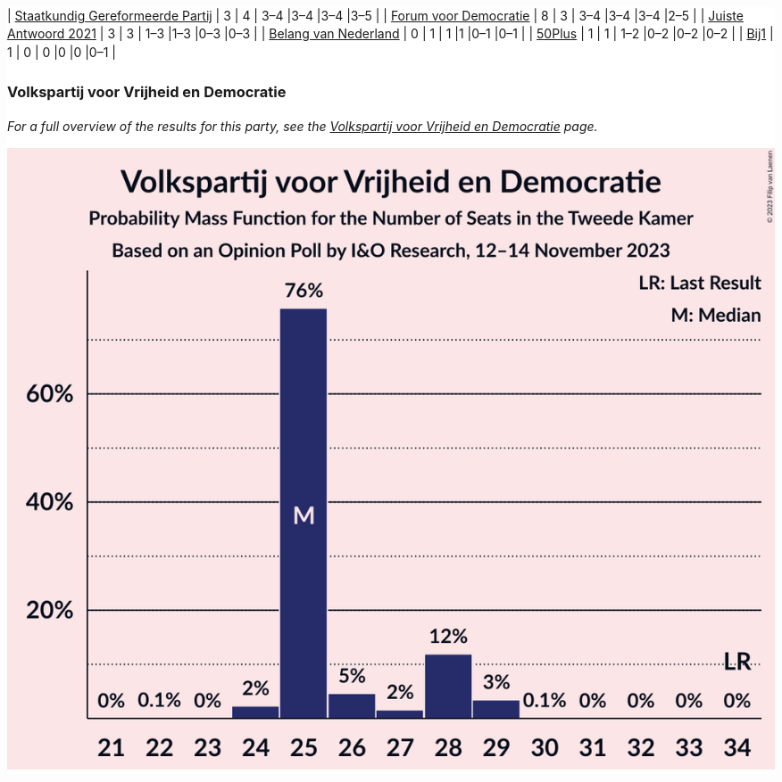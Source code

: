 | <a href="#staatkundig-gereformeerde-partij">Staatkundig Gereformeerde Partij</a> | 3 | 4 | 3–4 |3–4 |3–4 |3–5 |
| <a href="#forum-voor-democratie">Forum voor Democratie</a> | 8 | 3 | 3–4 |3–4 |3–4 |2–5 |
| <a href="#juiste-antwoord-2021">Juiste Antwoord 2021</a> | 3 | 3 | 1–3 |1–3 |0–3 |0–3 |
| <a href="#belang-van-nederland">Belang van Nederland</a> | 0 | 1 | 1 |1 |0–1 |0–1 |
| <a href="#50plus">50Plus</a> | 1 | 1 | 1–2 |0–2 |0–2 |0–2 |
| <a href="#bij1">Bij1</a> | 1 | 0 | 0 |0 |0 |0–1 |

### Volkspartij voor Vrijheid en Democratie

*For a full overview of the results for this party, see the [Volkspartij voor Vrijheid en Democratie](party-volkspartijvoorvrijheidendemocratie.html) page.*

![Graph with seats probability mass function not yet produced](2023-11-14-IOResearch-seats-pmf-volkspartijvoorvrijheidendemocratie.png "Seats Probability Mass Function")
